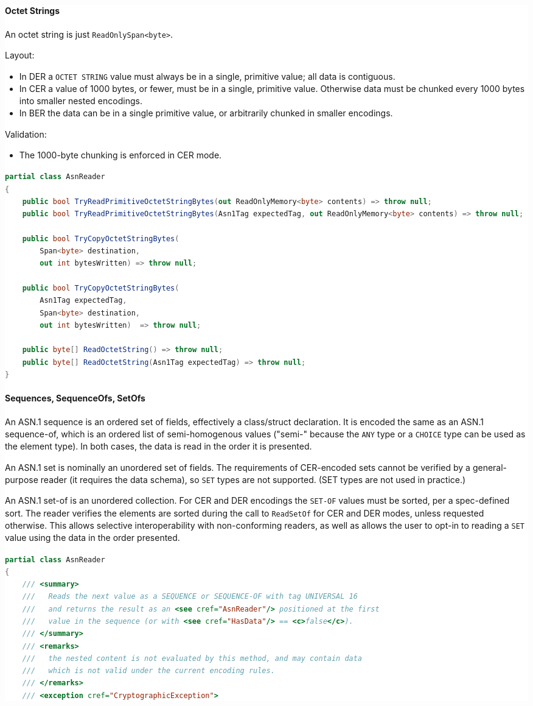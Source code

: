 #### Octet Strings

An octet string is just `ReadOnlySpan<byte>`.

Layout:
- In DER a `OCTET STRING` value must always be in a single, primitive value; all data is contiguous.
- In CER a value of 1000 bytes, or fewer, must be in a single, primitive value.
  Otherwise data must be chunked every 1000 bytes into smaller nested encodings.
- In BER the data can be in a single primitive value, or arbitrarily chunked in smaller encodings.

Validation:
- The 1000-byte chunking is enforced in CER mode.

```C#
partial class AsnReader
{
    public bool TryReadPrimitiveOctetStringBytes(out ReadOnlyMemory<byte> contents) => throw null;
    public bool TryReadPrimitiveOctetStringBytes(Asn1Tag expectedTag, out ReadOnlyMemory<byte> contents) => throw null;

    public bool TryCopyOctetStringBytes(
        Span<byte> destination,
        out int bytesWritten) => throw null;

    public bool TryCopyOctetStringBytes(
        Asn1Tag expectedTag,
        Span<byte> destination,
        out int bytesWritten)  => throw null;

    public byte[] ReadOctetString() => throw null;
    public byte[] ReadOctetString(Asn1Tag expectedTag) => throw null;
}
```

#### Sequences, SequenceOfs, SetOfs

An ASN.1 sequence is an ordered set of fields, effectively a class/struct declaration.
It is encoded the same as an ASN.1 sequence-of, which is an ordered list of semi-homogenous values ("semi-" because the `ANY` type or a `CHOICE` type can be used as the element type).
In both cases, the data is read in the order it is presented.

An ASN.1 set is nominally an unordered set of fields.
The requirements of CER-encoded sets cannot be verified by a general-purpose reader (it requires the data schema), so `SET` types are not supported.
(SET types are not used in practice.)

An ASN.1 set-of is an unordered collection.
For CER and DER encodings the `SET-OF` values must be sorted, per a spec-defined sort.
The reader verifies the elements are sorted during the call to `ReadSetOf` for CER and DER modes, unless requested otherwise.
This allows selective interoperability with non-conforming readers, as well as allows the user to opt-in to reading a `SET` value using the data in the order presented.

```C#
partial class AsnReader
{
    /// <summary>
    ///   Reads the next value as a SEQUENCE or SEQUENCE-OF with tag UNIVERSAL 16
    ///   and returns the result as an <see cref="AsnReader"/> positioned at the first
    ///   value in the sequence (or with <see cref="HasData"/> == <c>false</c>).
    /// </summary>
    /// <remarks>
    ///   the nested content is not evaluated by this method, and may contain data
    ///   which is not valid under the current encoding rules.
    /// </remarks>
    /// <exception cref="CryptographicException">
```